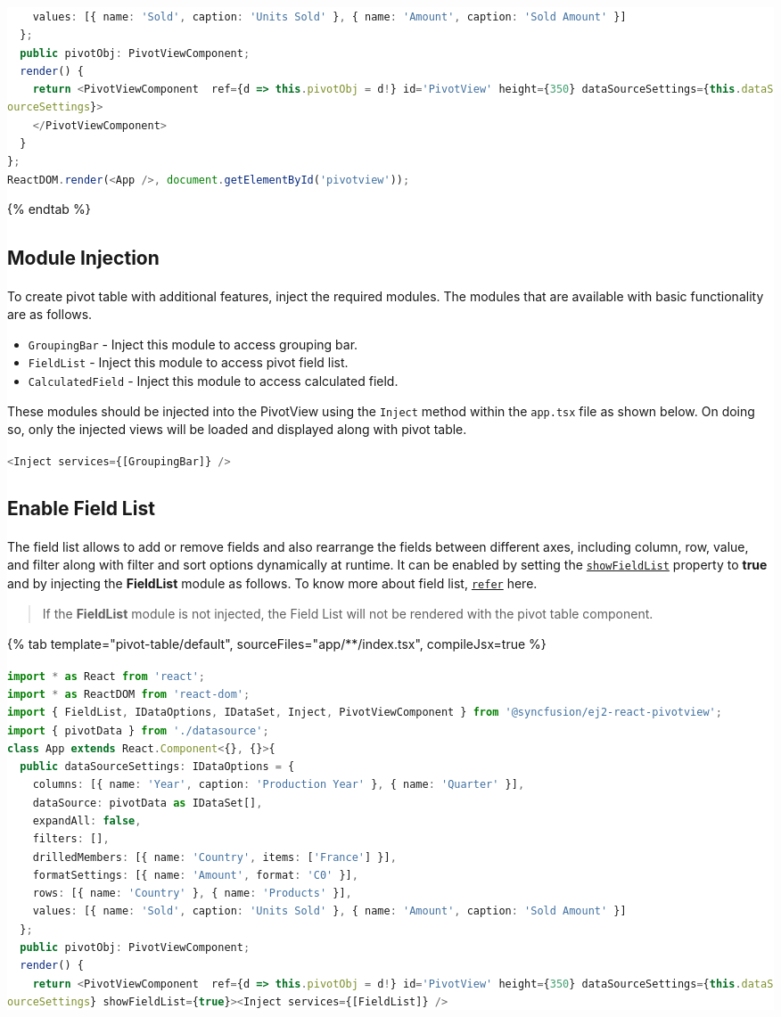 ```typescript
    values: [{ name: 'Sold', caption: 'Units Sold' }, { name: 'Amount', caption: 'Sold Amount' }]
  };
  public pivotObj: PivotViewComponent;
  render() {
    return <PivotViewComponent  ref={d => this.pivotObj = d!} id='PivotView' height={350} dataSourceSettings={this.dataSourceSettings}>
    </PivotViewComponent>
  }
};
ReactDOM.render(<App />, document.getElementById('pivotview'));

```

{% endtab %}

## Module Injection

To create pivot table with additional features, inject the required modules. The modules that are available with basic functionality are as follows.

* `GroupingBar` - Inject this module to access grouping bar.
* `FieldList` - Inject this module to access pivot field list.
* `CalculatedField` - Inject this module to access calculated field.

These modules should be injected into the PivotView using the `Inject` method within the `app.tsx` file as shown below. On doing so, only the injected views will be loaded and displayed along with pivot table.

```typescript
<Inject services={[GroupingBar]} />
```

## Enable Field List

The field list allows to add or remove fields and also rearrange the fields between different axes, including column, row, value, and filter along with filter and sort options dynamically at runtime. It can be enabled by setting the [`showFieldList`](https://ej2.syncfusion.com/react/documentation/api/pivotview/pivotViewModel/?no-cache=1#showfieldlist) property to **true** and by injecting the **FieldList** module as follows. To know more about field list, [`refer`](./field-list) here.

> If the **FieldList** module is not injected, the Field List will not be rendered with the pivot table component.

{% tab template="pivot-table/default", sourceFiles="app/**/index.tsx", compileJsx=true %}

```typescript
import * as React from 'react';
import * as ReactDOM from 'react-dom';
import { FieldList, IDataOptions, IDataSet, Inject, PivotViewComponent } from '@syncfusion/ej2-react-pivotview';
import { pivotData } from './datasource';
class App extends React.Component<{}, {}>{
  public dataSourceSettings: IDataOptions = {
    columns: [{ name: 'Year', caption: 'Production Year' }, { name: 'Quarter' }],
    dataSource: pivotData as IDataSet[],
    expandAll: false,
    filters: [],
    drilledMembers: [{ name: 'Country', items: ['France'] }],
    formatSettings: [{ name: 'Amount', format: 'C0' }],
    rows: [{ name: 'Country' }, { name: 'Products' }],
    values: [{ name: 'Sold', caption: 'Units Sold' }, { name: 'Amount', caption: 'Sold Amount' }]
  };
  public pivotObj: PivotViewComponent;
  render() {
    return <PivotViewComponent  ref={d => this.pivotObj = d!} id='PivotView' height={350} dataSourceSettings={this.dataSourceSettings} showFieldList={true}><Inject services={[FieldList]} />
```